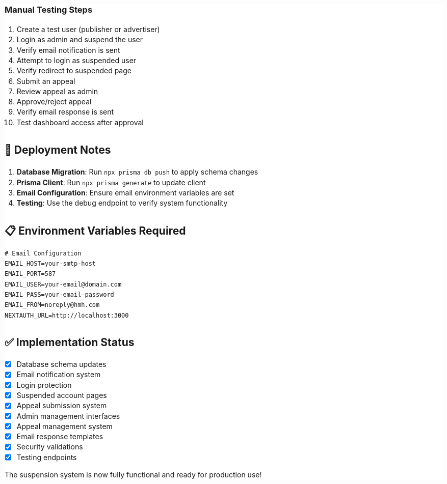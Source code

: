 ### Manual Testing Steps
1. Create a test user (publisher or advertiser)
2. Login as admin and suspend the user
3. Verify email notification is sent
4. Attempt to login as suspended user
5. Verify redirect to suspended page
6. Submit an appeal
7. Review appeal as admin
8. Approve/reject appeal
9. Verify email response is sent
10. Test dashboard access after approval

## 🚀 Deployment Notes

1. **Database Migration**: Run `npx prisma db push` to apply schema changes
2. **Prisma Client**: Run `npx prisma generate` to update client
3. **Email Configuration**: Ensure email environment variables are set
4. **Testing**: Use the debug endpoint to verify system functionality

## 📋 Environment Variables Required

```env
# Email Configuration
EMAIL_HOST=your-smtp-host
EMAIL_PORT=587
EMAIL_USER=your-email@domain.com
EMAIL_PASS=your-email-password
EMAIL_FROM=noreply@hmh.com
NEXTAUTH_URL=http://localhost:3000
```

## ✅ Implementation Status

- [x] Database schema updates
- [x] Email notification system
- [x] Login protection
- [x] Suspended account pages
- [x] Appeal submission system
- [x] Admin management interfaces
- [x] Appeal management system
- [x] Email response templates
- [x] Security validations
- [x] Testing endpoints

The suspension system is now fully functional and ready for production use!
